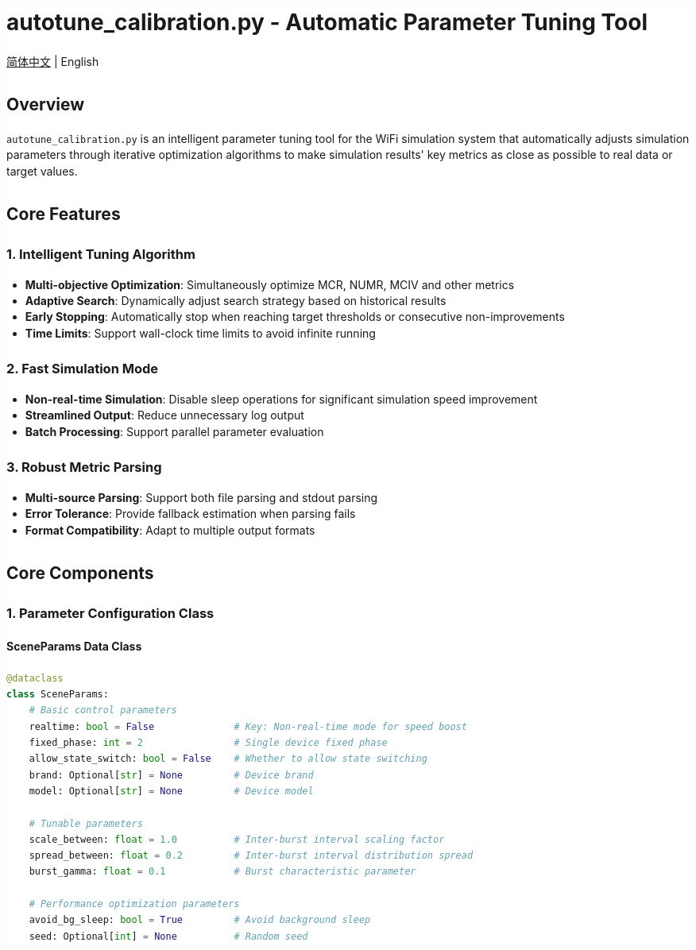 # autotune_calibration.py - Automatic Parameter Tuning Tool

[简体中文](./zh-CN/autotune_calibration.py.md) | English

## Overview

`autotune_calibration.py` is an intelligent parameter tuning tool for the WiFi simulation system that automatically adjusts simulation parameters through iterative optimization algorithms to make simulation results' key metrics as close as possible to real data or target values.

## Core Features

### 1. Intelligent Tuning Algorithm
- **Multi-objective Optimization**: Simultaneously optimize MCR, NUMR, MCIV and other metrics
- **Adaptive Search**: Dynamically adjust search strategy based on historical results
- **Early Stopping**: Automatically stop when reaching target thresholds or consecutive non-improvements
- **Time Limits**: Support wall-clock time limits to avoid infinite running

### 2. Fast Simulation Mode
- **Non-real-time Simulation**: Disable sleep operations for significant simulation speed improvement
- **Streamlined Output**: Reduce unnecessary log output
- **Batch Processing**: Support parallel parameter evaluation

### 3. Robust Metric Parsing
- **Multi-source Parsing**: Support both file parsing and stdout parsing
- **Error Tolerance**: Provide fallback estimation when parsing fails
- **Format Compatibility**: Adapt to multiple output formats

## Core Components

### 1. Parameter Configuration Class

#### SceneParams Data Class
```python
@dataclass
class SceneParams:
    # Basic control parameters
    realtime: bool = False              # Key: Non-real-time mode for speed boost
    fixed_phase: int = 2                # Single device fixed phase
    allow_state_switch: bool = False    # Whether to allow state switching
    brand: Optional[str] = None         # Device brand
    model: Optional[str] = None         # Device model
    
    # Tunable parameters
    scale_between: float = 1.0          # Inter-burst interval scaling factor
    spread_between: float = 0.2         # Inter-burst interval distribution spread
    burst_gamma: float = 0.1            # Burst characteristic parameter
    
    # Performance optimization parameters
    avoid_bg_sleep: bool = True         # Avoid background sleep
    seed: Optional[int] = None          # Random seed
```
